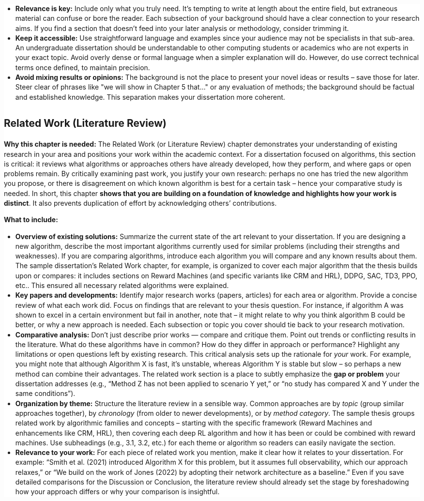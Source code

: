 * **Relevance is key:** Include only what you truly need. It’s tempting to write at length about the entire field, but extraneous material can confuse or bore the reader. Each subsection of your background should have a clear connection to your research aims. If you find a section that doesn’t feed into your later analysis or methodology, consider trimming it.
* **Keep it accessible:** Use straightforward language and examples since your audience may not be specialists in that sub-area. An undergraduate dissertation should be understandable to other computing students or academics who are not experts in your exact topic. Avoid overly dense or formal language when a simpler explanation will do. However, do use correct technical terms once defined, to maintain precision.
* **Avoid mixing results or opinions:** The background is not the place to present your novel ideas or results – save those for later. Steer clear of phrases like "we will show in Chapter 5 that..." or any evaluation of methods; the background should be factual and established knowledge. This separation makes your dissertation more coherent.

## Related Work (Literature Review)

**Why this chapter is needed:** The Related Work (or Literature Review) chapter demonstrates your understanding of existing research in your area and positions your work within the academic context. For a dissertation focused on algorithms, this section is critical: it reviews what algorithms or approaches others have already developed, how they perform, and where gaps or open problems remain. By critically examining past work, you justify your own research: perhaps no one has tried the new algorithm you propose, or there is disagreement on which known algorithm is best for a certain task – hence your comparative study is needed. In short, this chapter **shows that you are building on a foundation of knowledge and highlights how your work is distinct**. It also prevents duplication of effort by acknowledging others’ contributions.

**What to include:**

* **Overview of existing solutions:** Summarize the current state of the art relevant to your dissertation. If you are designing a new algorithm, describe the most important algorithms currently used for similar problems (including their strengths and weaknesses). If you are comparing algorithms, introduce each algorithm you will compare and any known results about them. The sample dissertation’s Related Work chapter, for example, is organized to cover each major algorithm that the thesis builds upon or compares: it includes sections on Reward Machines (and specific variants like CRM and HRL), DDPG, SAC, TD3, PPO, etc.. This ensured all necessary related algorithms were explained.
* **Key papers and developments:** Identify major research works (papers, articles) for each area or algorithm. Provide a concise review of what each work did. Focus on findings that are relevant to your thesis question. For instance, if algorithm A was shown to excel in a certain environment but fail in another, note that – it might relate to why you think algorithm B could be better, or why a new approach is needed. Each subsection or topic you cover should tie back to your research motivation.
* **Comparative analysis:** Don’t just describe prior works — compare and critique them. Point out trends or conflicting results in the literature. What do these algorithms have in common? How do they differ in approach or performance? Highlight any limitations or open questions left by existing research. This critical analysis sets up the rationale for *your* work. For example, you might note that although Algorithm X is fast, it’s unstable, whereas Algorithm Y is stable but slow – so perhaps a new method can combine their advantages. The related work section is a place to subtly emphasize the **gap or problem** your dissertation addresses (e.g., “Method Z has not been applied to scenario Y yet,” or “no study has compared X and Y under the same conditions”).
* **Organization by theme:** Structure the literature review in a sensible way. Common approaches are by *topic* (group similar approaches together), by *chronology* (from older to newer developments), or by *method category*. The sample thesis groups related work by algorithmic families and concepts – starting with the specific framework (Reward Machines and enhancements like CRM, HRL), then covering each deep RL algorithm and how it has been or could be combined with reward machines. Use subheadings (e.g., 3.1, 3.2, etc.) for each theme or algorithm so readers can easily navigate the section.
* **Relevance to your work:** For each piece of related work you mention, make it clear how it relates to your dissertation. For example: “Smith et al. (2021) introduced Algorithm X for this problem, but it assumes full observability, which our approach relaxes,” or “We build on the work of Jones (2022) by adopting their network architecture as a baseline.” Even if you save detailed comparisons for the Discussion or Conclusion, the literature review should already set the stage by foreshadowing how your approach differs or why your comparison is insightful.